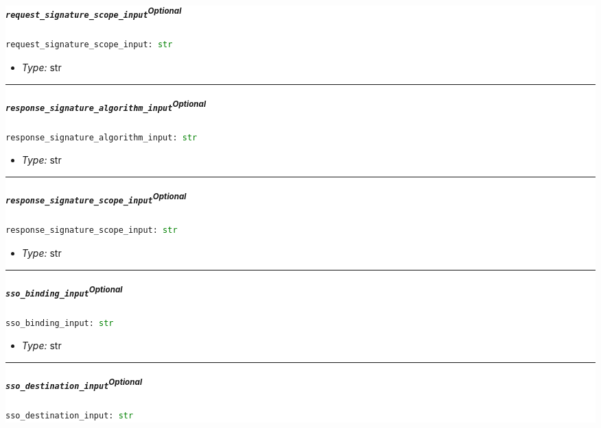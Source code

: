 
##### `request_signature_scope_input`<sup>Optional</sup> <a name="request_signature_scope_input" id="@cdktf/provider-okta.samlIdp.SamlIdp.property.requestSignatureScopeInput"></a>

```python
request_signature_scope_input: str
```

- *Type:* str

---

##### `response_signature_algorithm_input`<sup>Optional</sup> <a name="response_signature_algorithm_input" id="@cdktf/provider-okta.samlIdp.SamlIdp.property.responseSignatureAlgorithmInput"></a>

```python
response_signature_algorithm_input: str
```

- *Type:* str

---

##### `response_signature_scope_input`<sup>Optional</sup> <a name="response_signature_scope_input" id="@cdktf/provider-okta.samlIdp.SamlIdp.property.responseSignatureScopeInput"></a>

```python
response_signature_scope_input: str
```

- *Type:* str

---

##### `sso_binding_input`<sup>Optional</sup> <a name="sso_binding_input" id="@cdktf/provider-okta.samlIdp.SamlIdp.property.ssoBindingInput"></a>

```python
sso_binding_input: str
```

- *Type:* str

---

##### `sso_destination_input`<sup>Optional</sup> <a name="sso_destination_input" id="@cdktf/provider-okta.samlIdp.SamlIdp.property.ssoDestinationInput"></a>

```python
sso_destination_input: str
```
